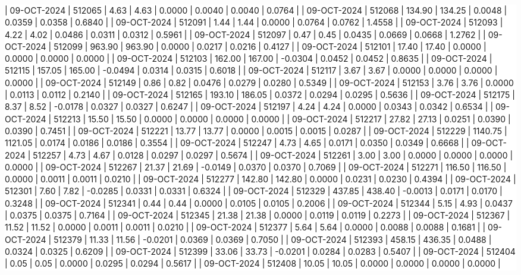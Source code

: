 | 09-OCT-2024 | 512065 | 4.63 | 4.63 | 0.0000 | 0.0040 | 0.0040 | 0.0764 |
| 09-OCT-2024 | 512068 | 134.90 | 134.25 | 0.0048 | 0.0359 | 0.0358 | 0.6840 |
| 09-OCT-2024 | 512091 | 1.44 | 1.44 | 0.0000 | 0.0764 | 0.0762 | 1.4558 |
| 09-OCT-2024 | 512093 | 4.22 | 4.02 | 0.0486 | 0.0311 | 0.0312 | 0.5961 |
| 09-OCT-2024 | 512097 | 0.47 | 0.45 | 0.0435 | 0.0669 | 0.0668 | 1.2762 |
| 09-OCT-2024 | 512099 | 963.90 | 963.90 | 0.0000 | 0.0217 | 0.0216 | 0.4127 |
| 09-OCT-2024 | 512101 | 17.40 | 17.40 | 0.0000 | 0.0000 | 0.0000 | 0.0000 |
| 09-OCT-2024 | 512103 | 162.00 | 167.00 | -0.0304 | 0.0452 | 0.0452 | 0.8635 |
| 09-OCT-2024 | 512115 | 157.05 | 165.00 | -0.0494 | 0.0314 | 0.0315 | 0.6018 |
| 09-OCT-2024 | 512117 | 3.67 | 3.67 | 0.0000 | 0.0000 | 0.0000 | 0.0000 |
| 09-OCT-2024 | 512149 | 0.86 | 0.82 | 0.0476 | 0.0279 | 0.0280 | 0.5349 |
| 09-OCT-2024 | 512153 | 3.76 | 3.76 | 0.0000 | 0.0113 | 0.0112 | 0.2140 |
| 09-OCT-2024 | 512165 | 193.10 | 186.05 | 0.0372 | 0.0294 | 0.0295 | 0.5636 |
| 09-OCT-2024 | 512175 | 8.37 | 8.52 | -0.0178 | 0.0327 | 0.0327 | 0.6247 |
| 09-OCT-2024 | 512197 | 4.24 | 4.24 | 0.0000 | 0.0343 | 0.0342 | 0.6534 |
| 09-OCT-2024 | 512213 | 15.50 | 15.50 | 0.0000 | 0.0000 | 0.0000 | 0.0000 |
| 09-OCT-2024 | 512217 | 27.82 | 27.13 | 0.0251 | 0.0390 | 0.0390 | 0.7451 |
| 09-OCT-2024 | 512221 | 13.77 | 13.77 | 0.0000 | 0.0015 | 0.0015 | 0.0287 |
| 09-OCT-2024 | 512229 | 1140.75 | 1121.05 | 0.0174 | 0.0186 | 0.0186 | 0.3554 |
| 09-OCT-2024 | 512247 | 4.73 | 4.65 | 0.0171 | 0.0350 | 0.0349 | 0.6668 |
| 09-OCT-2024 | 512257 | 4.73 | 4.67 | 0.0128 | 0.0297 | 0.0297 | 0.5674 |
| 09-OCT-2024 | 512261 | 3.00 | 3.00 | 0.0000 | 0.0000 | 0.0000 | 0.0000 |
| 09-OCT-2024 | 512267 | 21.37 | 21.69 | -0.0149 | 0.0370 | 0.0370 | 0.7069 |
| 09-OCT-2024 | 512271 | 116.50 | 116.50 | 0.0000 | 0.0011 | 0.0011 | 0.0210 |
| 09-OCT-2024 | 512277 | 142.80 | 142.80 | 0.0000 | 0.0231 | 0.0230 | 0.4394 |
| 09-OCT-2024 | 512301 | 7.60 | 7.82 | -0.0285 | 0.0331 | 0.0331 | 0.6324 |
| 09-OCT-2024 | 512329 | 437.85 | 438.40 | -0.0013 | 0.0171 | 0.0170 | 0.3248 |
| 09-OCT-2024 | 512341 | 0.44 | 0.44 | 0.0000 | 0.0105 | 0.0105 | 0.2006 |
| 09-OCT-2024 | 512344 | 5.15 | 4.93 | 0.0437 | 0.0375 | 0.0375 | 0.7164 |
| 09-OCT-2024 | 512345 | 21.38 | 21.38 | 0.0000 | 0.0119 | 0.0119 | 0.2273 |
| 09-OCT-2024 | 512367 | 11.52 | 11.52 | 0.0000 | 0.0011 | 0.0011 | 0.0210 |
| 09-OCT-2024 | 512377 | 5.64 | 5.64 | 0.0000 | 0.0088 | 0.0088 | 0.1681 |
| 09-OCT-2024 | 512379 | 11.33 | 11.56 | -0.0201 | 0.0369 | 0.0369 | 0.7050 |
| 09-OCT-2024 | 512393 | 458.15 | 436.35 | 0.0488 | 0.0324 | 0.0325 | 0.6209 |
| 09-OCT-2024 | 512399 | 33.06 | 33.73 | -0.0201 | 0.0284 | 0.0283 | 0.5407 |
| 09-OCT-2024 | 512404 | 0.05 | 0.05 | 0.0000 | 0.0295 | 0.0294 | 0.5617 |
| 09-OCT-2024 | 512408 | 10.05 | 10.05 | 0.0000 | 0.0000 | 0.0000 | 0.0000 |
